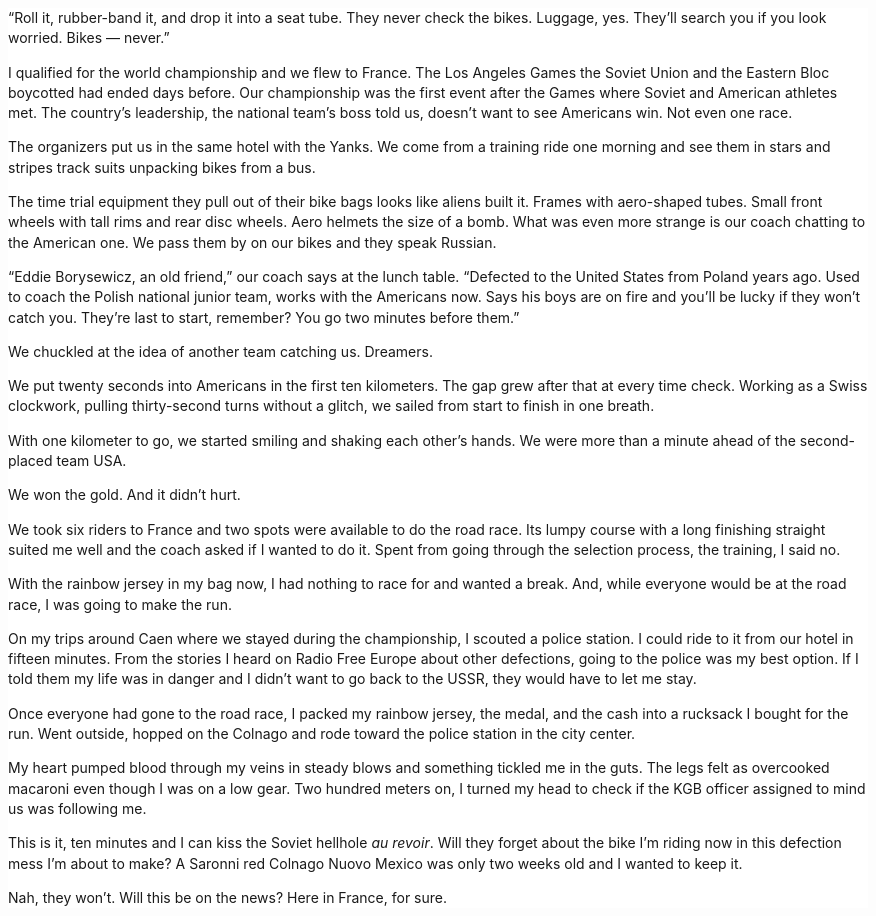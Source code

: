 “Roll it, rubber-band it, and drop it into a seat tube. They never check the bikes. Luggage, yes. They’ll search you if you look worried. Bikes — never.”

I qualified for the world championship and we flew to France. The Los Angeles Games the Soviet Union and the Eastern Bloc boycotted had ended days before. Our championship was the first event after the Games where Soviet and American athletes met. The country’s leadership, the national team’s boss told us, doesn’t want to see Americans win. Not even one race.

The organizers put us in the same hotel with the Yanks. We come from a training ride one morning and see them in stars and stripes track suits unpacking bikes from a bus.

The time trial equipment they pull out of their bike bags looks like aliens built it. Frames with aero-shaped tubes. Small front wheels with tall rims and rear disc wheels. Aero helmets the size of a bomb. What was even more strange is our coach chatting to the American one. We pass them by on our bikes and they speak Russian.

“Eddie Borysewicz, an old friend,” our coach says at the lunch table. “Defected to the United States from Poland years ago. Used to coach the Polish national junior team, works with the Americans now. Says his boys are on fire and you’ll be lucky if they won’t catch you. They’re last to start, remember? You go two minutes before them.”

We chuckled at the idea of another team catching us. Dreamers.

We put twenty seconds into Americans in the first ten kilometers. The gap grew after that at every time check. Working as a Swiss clockwork, pulling thirty-second turns without a glitch, we sailed from start to finish in one breath. 

With one kilometer to go, we started smiling and shaking each other’s hands. We were more than a minute ahead of the second-placed team USA. 

We won the gold. And it didn’t hurt.

We took six riders to France and two spots were available to do the road race. Its lumpy course with a long finishing straight suited me well and the coach asked if I wanted to do it. Spent from going through the selection process, the training, I said no. 

With the rainbow jersey in my bag now, I had nothing to race for and wanted a break. And, while everyone would be at the road race, I was going to make the run.

On my trips around Caen where we stayed during the championship, I scouted a police station. I could ride to it from our hotel in fifteen minutes. From the stories I heard on Radio Free Europe about other defections, going to the police was my best option. If I told them my life was in danger and I didn’t want to go back to the USSR, they would have to let me stay.

Once everyone had gone to the road race, I packed my rainbow jersey, the medal, and the cash into a rucksack I bought for the run. Went outside, hopped on the Colnago and rode toward the police station in the city center.

My heart pumped blood through my veins in steady blows and something tickled me in the guts. The legs felt as overcooked macaroni even though I was on a low gear. Two hundred meters on, I turned my head to check if the KGB officer assigned to mind us was following me.

This is it, ten minutes and I can kiss the Soviet hellhole *au revoir*. Will they forget about the bike I’m riding now in this defection mess I’m about to make? A Saronni red Colnago Nuovo Mexico was only two weeks old and I wanted to keep it. 

Nah, they won’t. Will this be on the news? Here in France, for sure. 
